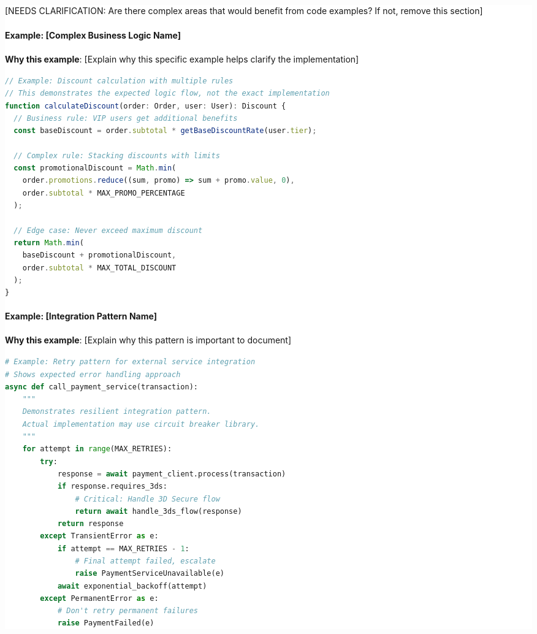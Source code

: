 [NEEDS CLARIFICATION: Are there complex areas that would benefit from code examples? If not, remove this section]

#### Example: [Complex Business Logic Name]

**Why this example**: [Explain why this specific example helps clarify the implementation]

```typescript
// Example: Discount calculation with multiple rules
// This demonstrates the expected logic flow, not the exact implementation
function calculateDiscount(order: Order, user: User): Discount {
  // Business rule: VIP users get additional benefits
  const baseDiscount = order.subtotal * getBaseDiscountRate(user.tier);
  
  // Complex rule: Stacking discounts with limits
  const promotionalDiscount = Math.min(
    order.promotions.reduce((sum, promo) => sum + promo.value, 0),
    order.subtotal * MAX_PROMO_PERCENTAGE
  );
  
  // Edge case: Never exceed maximum discount
  return Math.min(
    baseDiscount + promotionalDiscount,
    order.subtotal * MAX_TOTAL_DISCOUNT
  );
}
```

#### Example: [Integration Pattern Name]

**Why this example**: [Explain why this pattern is important to document]

```python
# Example: Retry pattern for external service integration
# Shows expected error handling approach
async def call_payment_service(transaction):
    """
    Demonstrates resilient integration pattern.
    Actual implementation may use circuit breaker library.
    """
    for attempt in range(MAX_RETRIES):
        try:
            response = await payment_client.process(transaction)
            if response.requires_3ds:
                # Critical: Handle 3D Secure flow
                return await handle_3ds_flow(response)
            return response
        except TransientError as e:
            if attempt == MAX_RETRIES - 1:
                # Final attempt failed, escalate
                raise PaymentServiceUnavailable(e)
            await exponential_backoff(attempt)
        except PermanentError as e:
            # Don't retry permanent failures
            raise PaymentFailed(e)
```
